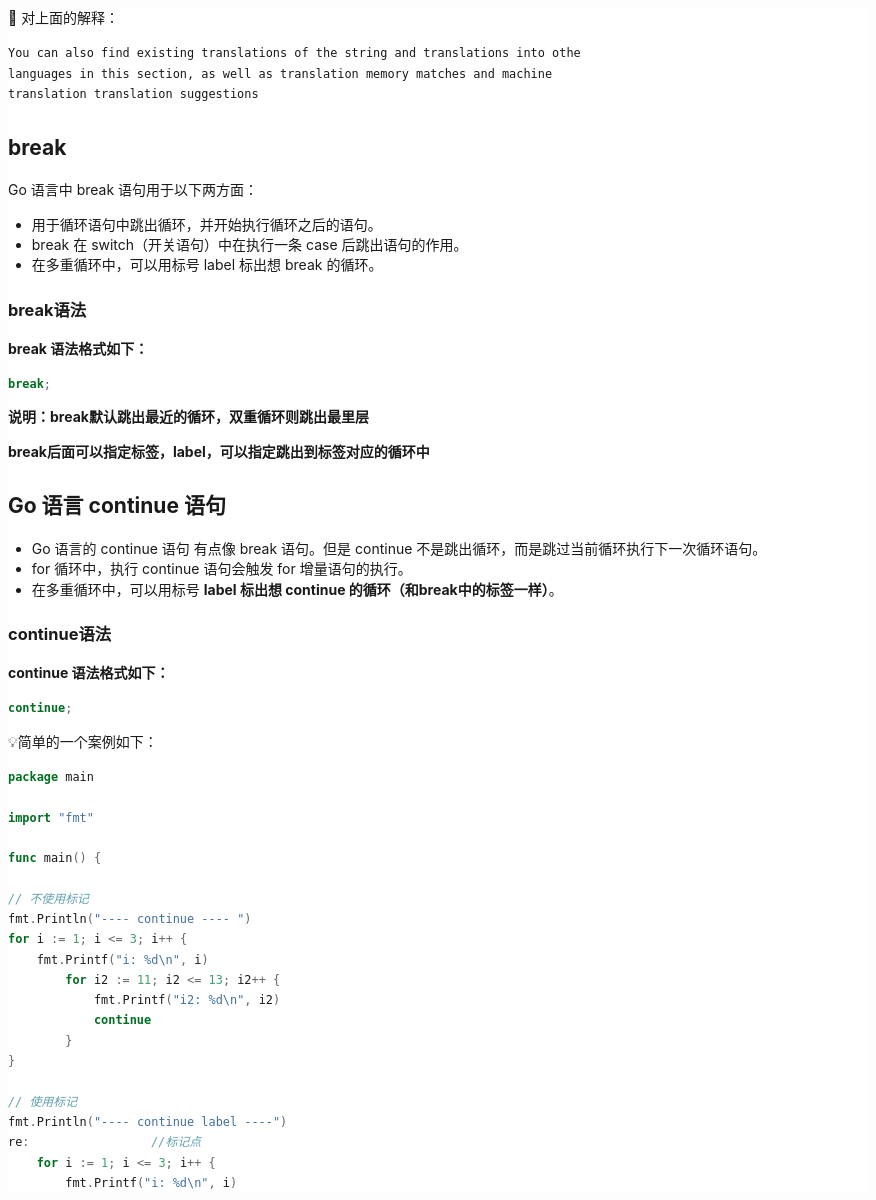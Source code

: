 📜 对上面的解释：

```
You can also find existing translations of the string and translations into othe
languages in this section, as well as translation memory matches and machine
translation translation suggestions
```



## break

Go 语言中 break 语句用于以下两方面：

-   用于循环语句中跳出循环，并开始执行循环之后的语句。
-   break 在 switch（开关语句）中在执行一条 case 后跳出语句的作用。
-   在多重循环中，可以用标号 label 标出想 break 的循环。

### break语法

**break 语法格式如下：**

```go
break;
```

**说明：break默认跳出最近的循环，双重循环则跳出最里层**

**break后面可以指定标签，label，可以指定跳出到标签对应的循环中**



## Go 语言 continue 语句

-   Go 语言的 continue 语句 有点像 break 语句。但是 continue 不是跳出循环，而是跳过当前循环执行下一次循环语句。
-   for 循环中，执行 continue 语句会触发 for 增量语句的执行。
-   在多重循环中，可以用标号 **label 标出想 continue 的循环（和break中的标签一样）**。

### continue语法

**continue 语法格式如下：**

```go
continue;
```

💡简单的一个案例如下：

```go
package main

import "fmt"

func main() {

// 不使用标记
fmt.Println("---- continue ---- ")
for i := 1; i <= 3; i++ {
    fmt.Printf("i: %d\n", i)
        for i2 := 11; i2 <= 13; i2++ {
            fmt.Printf("i2: %d\n", i2)
            continue
        }
}

// 使用标记
fmt.Println("---- continue label ----")
re:                 //标记点
    for i := 1; i <= 3; i++ {
        fmt.Printf("i: %d\n", i)
```